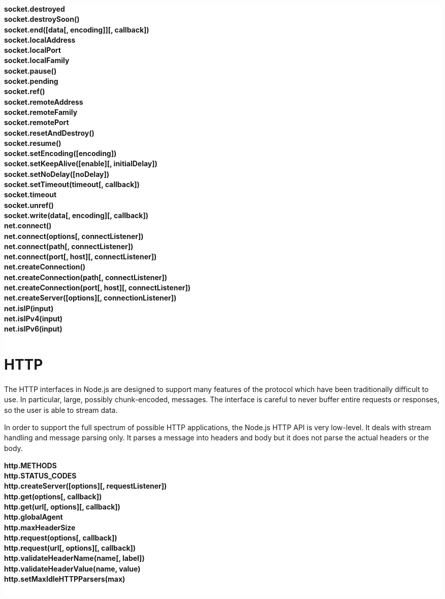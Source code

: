**socket.destroyed**</br>
**socket.destroySoon()**<br/>
**socket.end([data[, encoding]][, callback])**<br>
**socket.localAddress**<br/>
**socket.localPort**<br/>
**socket.localFamily**<br/>
**socket.pause()**<br/>
**socket.pending**<br/>
**socket.ref()**<br/>
**socket.remoteAddress**<br/>
**socket.remoteFamily**<br/>
**socket.remotePort**<br/>
**socket.resetAndDestroy()**<br/>
**socket.resume()**<br/>
**socket.setEncoding([encoding])**<br/>
**socket.setKeepAlive([enable][, initialDelay])**<br/>
**socket.setNoDelay([noDelay])**<br/>
**socket.setTimeout(timeout[, callback])**<br/>
**socket.timeout**<br/>
**socket.unref()**<br/>
**socket.write(data[, encoding][, callback])**<br/>
**net.connect()**<br/>
**net.connect(options[, connectListener])**<br/>
**net.connect(path[, connectListener])**<br/>
**net.connect(port[, host][, connectListener])**<br/>
**net.createConnection()**<br/>
**net.createConnection(path[, connectListener])**<br/>
**net.createConnection(port[, host][, connectListener])**<br/>
**net.createServer([options][, connectionListener])**<br/>
**net.isIP(input)**<br/>
**net.isIPv4(input)**<br/>
**net.isIPv6(input)**<br/>

# HTTP

The HTTP interfaces in Node.js are designed to support many features of the protocol which have been traditionally difficult to use. In particular, large, possibly chunk-encoded, messages. The interface is careful to never buffer entire requests or responses, so the user is able to stream data.<br/>

In order to support the full spectrum of possible HTTP applications, the Node.js HTTP API is very low-level. It deals with stream handling and message parsing only. It parses a message into headers and body but it does not parse the actual headers or the body.<br/>

**http.METHODS**<br/>
**http.STATUS_CODES**<br/>
**http.createServer([options][, requestListener])**<br>
**http.get(options[, callback])**<br/>
**http.get(url[, options][, callback])**<br/>
**http.globalAgent**<br/>
**http.maxHeaderSize**<br/>
**http.request(options[, callback])**<br/>
**http.request(url[, options][, callback])**<br/>
**http.validateHeaderName(name[, label])**<br/>
**http.validateHeaderValue(name, value)**<br/>
**http.setMaxIdleHTTPParsers(max)**<br/>
<br/>

